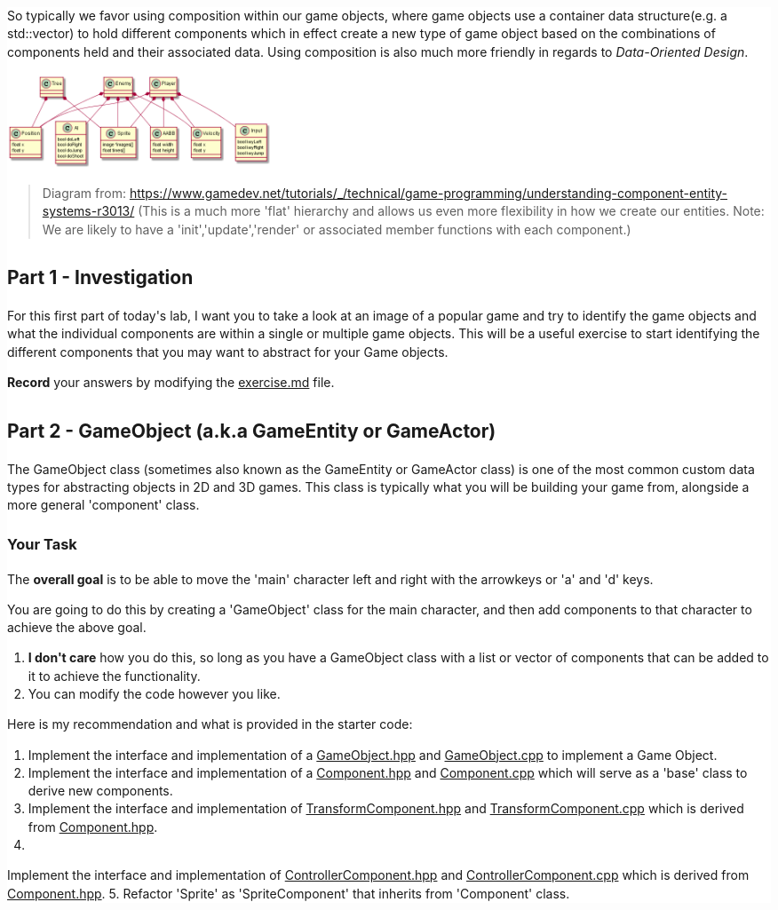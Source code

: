 So typically we favor using composition within our game objects, where game objects use a container data structure(e.g. a std::vector<Component>) to hold different components which in effect create a new type of game object based on the combinations of components held and their associated data. Using composition is also much more friendly in regards to *Data-Oriented Design*.

<img width="300px" src="./media/composition.png">

>Diagram from: https://www.gamedev.net/tutorials/_/technical/game-programming/understanding-component-entity-systems-r3013/ (This is a much more 'flat' hierarchy and allows us even more flexibility in how we create our entities. Note: We are likely to have a 'init','update','render' or associated member functions with each component.)

## Part 1 - Investigation

For this first part of today's lab, I want you to take a look at an image of a popular game and try to identify the game objects and what the individual components are within a single or multiple game objects. This will be a useful exercise to start identifying the different components that you may want to abstract for your Game objects. 

**Record** your answers by modifying the [exercise.md](./exercise.md) file.

## Part 2 - GameObject (a.k.a GameEntity or GameActor) 

The GameObject class (sometimes also known as the GameEntity or GameActor class) is one of the most common custom data types for abstracting objects in 2D and 3D games. This class is typically what you will be building your game from, alongside a more general 'component' class.

### Your Task

The **overall goal** is to be able to move the 'main' character left and right with the arrowkeys or 'a' and 'd' keys. 

You are going to do this by creating a 'GameObject' class for the main character, and then add components to that character to achieve the above goal. 

1. **I don't care** how you do this, so long as you have a GameObject class with a list or vector of components that can be added to it to achieve the functionality. 
2. You can modify the code however you like.

Here is my recommendation and what is provided in the starter code:

1. Implement the interface and implementation of a [GameObject.hpp](./include/GameObject.hpp) and [GameObject.cpp](./src/GameObject.cpp) to implement a Game Object.
2. Implement the interface and implementation of a [Component.hpp](./include/Component.hpp) and [Component.cpp](./src/Component.cpp) which will serve as a 'base' class to derive new components.
3. Implement the interface and implementation of [TransformComponent.hpp](./include/TransformComponent.hpp) and [TransformComponent.cpp](./src/TransformComponent.cpp) which is derived from [Component.hpp](./include/Component.hpp).
4.
 Implement the interface and
 implementation of [ControllerComponent.hpp](./include/ControllerComponent.hpp) and [ControllerComponent.cpp](./src/ControllerComponent.cpp) which is derived from [Component.hpp](./include/Component.hpp).
5. Refactor 'Sprite' as 'SpriteComponent'  that inherits from 'Component' class.